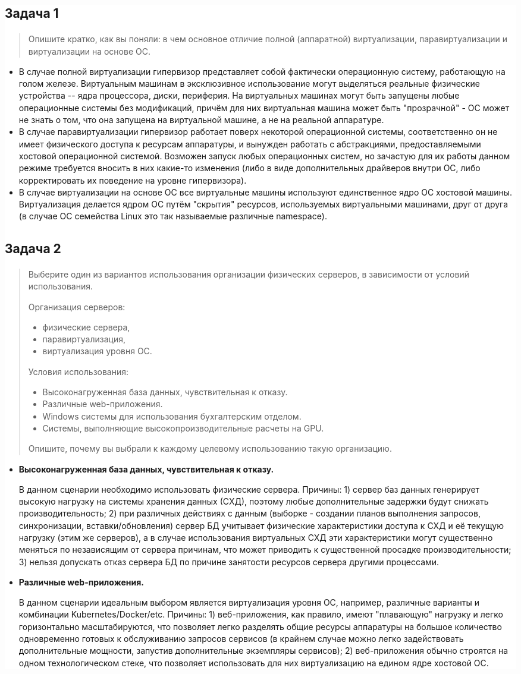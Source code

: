 ## Задача 1

> Опишите кратко, как вы поняли: в чем основное отличие полной (аппаратной) виртуализации, паравиртуализации и виртуализации на основе ОС.

- В случае полной виртуализации гипервизор представляет собой фактически операционную систему, работающую на голом железе. Виртуальным машинам в эксклюзивное использование могут выделяться реальные физические устройства -- ядра процессора, диски, периферия. На виртуальных машинах могут быть запущены любые операционные системы без модификаций, причём для них виртуальная машина может быть "прозрачной" - ОС может не знать о том, что она запущена на виртуальной машине, а не на реальной аппаратуре.
- В случае паравиртуализации гипервизор работает поверх некоторой операционной системы, соответственно он не имеет физического доступа к ресурсам аппаратуры, и вынужден работать с абстракциями, предоставляемыми хостовой операционной системой. Возможен запуск любых операционных систем, но зачастую для их работы данном режиме требуется вносить в них какие-то изменения (либо в виде дополнительных драйверов внутри ОС, либо корректировать их поведение на уровне гипервизора).
- В случае виртуализации на основе ОС все виртуальные машины используют единственное ядро ОС хостовой машины. Виртуализация делается ядром ОС путём "скрытия" ресурсов, используемых виртуальными машинами, друг от друга (в случае ОС семейства Linux это так называемые различные namespace).

## Задача 2

> Выберите один из вариантов использования организации физических серверов, в зависимости от условий использования.
> 
> Организация серверов:
> - физические сервера,
> - паравиртуализация,
> - виртуализация уровня ОС.
> 
> Условия использования:
> - Высоконагруженная база данных, чувствительная к отказу.
> - Различные web-приложения.
> - Windows системы для использования бухгалтерским отделом.
> - Системы, выполняющие высокопроизводительные расчеты на GPU.
> 
> Опишите, почему вы выбрали к каждому целевому использованию такую организацию.

- **Высоконагруженная база данных, чувствительная к отказу.**
  
  В данном сценарии необходимо использовать физические сервера. Причины: 1) сервер баз данных генерирует высокую нагрузку на системы хранения данных (СХД), поэтому любые дополнительные задержки будут снижать производительность; 2) при различных действиях с данным (выборке - создании планов выполнения запросов, синхронизации, вставки/обновления) сервер БД учитывает физические характеристики доступа к СХД и её текущую нагрузку (этим же серверов), а в случае использования виртуальных СХД эти характеристики могут существенно меняться по независящим от сервера причинам, что может приводить к существенной просадке производительности; 3) нельзя допускать отказ сервера БД по причине занятости ресурсов сервера другими процессами.
  

- **Различные web-приложения.**

  В данном сценарии идеальным выбором является виртуализация уровня ОС, например, различные варианты и комбинации Kubernetes/Docker/etc. Причины: 1) веб-приложения, как правило, имеют "плавающую" нагрузку и легко горизонтально масштабируются, что позволяет легко разделять общие ресурсы аппаратуры на большое количество одновременно готовых к обслуживанию запросов сервисов (в крайнем случае можно легко задействовать дополнительные мощности, запустив дополнительные экземпляры сервисов); 2) веб-приложения обычно строятся на одном технологическом стеке, что позволяет использовать для них виртуализацию на едином ядре хостовой ОС.
  